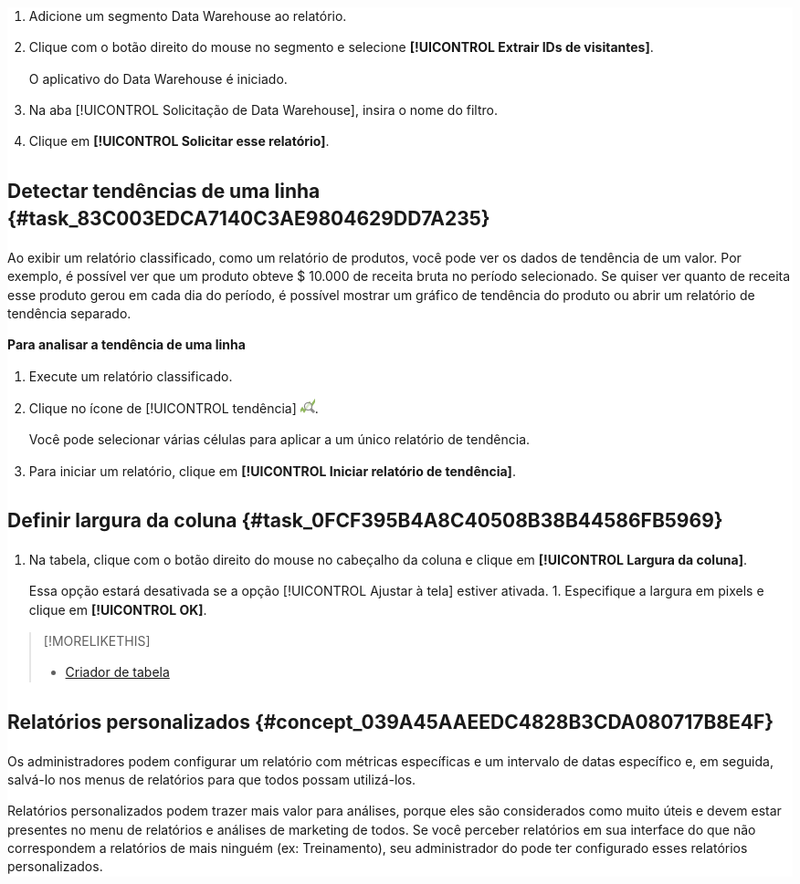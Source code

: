 1. Adicione um segmento Data Warehouse ao relatório.
1. Clique com o botão direito do mouse no segmento e selecione **[!UICONTROL Extrair IDs de visitantes]**.

   O aplicativo do Data Warehouse é iniciado.
1. Na aba [!UICONTROL Solicitação de Data Warehouse], insira o nome do filtro.
1. Clique em **[!UICONTROL Solicitar esse relatório]**.

## Detectar tendências de uma linha {#task_83C003EDCA7140C3AE9804629DD7A235}



Ao exibir um relatório classificado, como um relatório de produtos, você pode ver os dados de tendência de um valor. Por exemplo, é possível ver que um produto obteve $ 10.000 de receita bruta no período selecionado. Se quiser ver quanto de receita esse produto gerou em cada dia do período, é possível mostrar um gráfico de tendência do produto ou abrir um relatório de tendência separado.

**Para analisar a tendência de uma linha**

1. Execute um relatório classificado.
1. Clique no ícone de [!UICONTROL tendência] ![](assets/TrendInspector_Buttcon.png). 

   Você pode selecionar várias células para aplicar a um único relatório de tendência.

1. Para iniciar um relatório, clique em **[!UICONTROL Iniciar relatório de tendência]**.

## Definir largura da coluna {#task_0FCF395B4A8C40508B38B44586FB5969}



1. Na tabela, clique com o botão direito do mouse no cabeçalho da coluna e clique em **[!UICONTROL Largura da coluna]**.

   Essa opção estará desativada se a opção [!UICONTROL Ajustar à tela] estiver ativada. 1. Especifique a largura em pixels e clique em **[!UICONTROL OK]**.

>[!MORELIKETHIS]
>
>* [Criador de tabela](/help/analyze/ad-hoc-analysis/c-tablebuilder.md)


## Relatórios personalizados {#concept_039A45AAEEDC4828B3CDA080717B8E4F}

Os administradores podem configurar um relatório com métricas específicas e um intervalo de datas específico e, em seguida, salvá-lo nos menus de relatórios para que todos possam utilizá-los.



Relatórios personalizados podem trazer mais valor para análises, porque eles são considerados como muito úteis e devem estar presentes no menu de relatórios e análises de marketing de todos. Se você perceber relatórios em sua interface do que não correspondem a relatórios de mais ninguém (ex: Treinamento), seu administrador do pode ter configurado esses relatórios personalizados.

